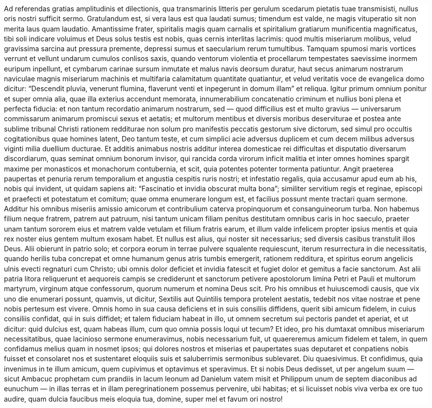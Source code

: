 Ad referendas gratias amplitudinis et dilectionis, qua transmarinis litteris per gerulum scedarum pietatis tuae transmisisti, nullus oris nostri sufficit sermo. Gratulandum est, si vera laus est qua laudati sumus; timendum est valde, ne magis vituperatio sit non merita laus quam laudatio.
Amantissime frater, spiritalis magis quam carnalis et spiritalium gratiarum munificentia magnificatus, tibi soli indicare voluimus et Deus solus testis est nobis, quas cernis interlitas lacrimis: quod multis miseriarum molibus, velud gravissima sarcina aut pressura premente, depressi sumus et saecularium rerum tumultibus. Tamquam spumosi maris vortices verrunt et vellunt undarum cumulos conlisos saxis, quando ventorum violentia et procellarum tempestates saevissime inormem euripum inpellunt, et cymbarum carinae sursum inmutate et malus navis deorsum duratur, haut secus animarum nostrarum naviculae magnis miseriarum machinis et multifaria calamitatum quantitate quatiantur, et velud veritatis voce de evangelica domo dicitur:  “Descendit pluvia, venerunt flumina, flaverunt venti et inpegerunt in domum illam” et reliqua.
Igitur primum omnium ponitur et super omnia alia, quae illa exterius accendunt memorata, innumerabilium concatenatio criminum et nullius boni plena et perfecta fiducia: et non tantum recordatio animarum nostrarum, sed — quod difficilius est et multo gravius — universarum commissarum animarum promiscui sexus et aetatis; et multorum mentibus et diversis moribus deserviturae et postea ante sublime tribunal Christi rationem redditurae non solum pro manifestis peccatis gestorum sive dictorum, sed simul pro occultis cogitationibus quae homines latent, Deo tantum teste, et cum simplici acie adversus duplicem et cum decem milibus adversus viginti milia duellium ducturae. Et additis animabus nostris additur interea domesticae rei difficultas et disputatio diversarum discordiarum, quas seminat omnium bonorum invisor, qui rancida corda virorum inficit malitia et inter omnes homines spargit maxime per monasticos et monachorum contubernia, et scit, quia potentes potenter tormenta patiuntur.
Angit praeterea paupertas et penuria rerum temporalium et angustia cespitis ruris nostri; et infestatio regalis, quia accusamur apud eum ab his, nobis qui invident, ut quidam sapiens ait: “Fascinatio et invidia obscurat multa bona”; similiter servitium regis et reginae, episcopi et praefecti et potestatum et comitum; quae omma enumerare longum est, et facilius possunt mente tractari quam sermone.
Additur his omnibus miseriis amissio amicorum et contribulium caterva propinquorum et consanguineorum turba. Non habemus filium neque fratrem, patrem aut patruum, nisi tantum unicam filiam penitus destitutam omnibus caris in hoc saeculo, praeter unam tantum sororem eius et matrem valde vetulam et filium fratris earum, et illum valde infelicem propter ipsius mentis et quia rex noster eius gentem multum exosam habet. Et nullus est alius, qui noster sit necessarius; sed diversis casibus transtulit illos Deus. Alii obierunt in patrio solo; et corpora eorum in terrae pulvere squalente requiescunt, iterum resurrectura in die necessitatis, quando herilis tuba concrepat et omne humanum genus atris tumbis emergerit, rationem redditura, et spiritus eorum angelicis ulnis evecti regnaturi cum Christo; ubi omnis dolor deficiet et invidia fatescit et fugiet dolor et gemitus a facie sanctorum. Ast alii patria litora reliquerunt et aequoreis campis se crediderunt et sanctorum petivere apostolorum limina Petri et Pauli et multorum martyrum, virginum atque confessorum, quorum numerum et nomina Deus scit.
Pro his omnibus et huiuscemodi causis, que vix uno die enumerari possunt, quamvis, ut dicitur, Sextilis aut Quintilis tempora protelent aestatis, tedebit nos vitae nostrae et pene nobis pertesum est vivere. Omnis homo in sua causa deficiens et in suis consiliis diffidens, querit sibi amicum fidelem, in cuius consiliis confidat, qui in suis diffidet; et talem fiduciam habeat in illo, ut omnem secretum sui pectoris pandet et aperiat, et ut dicitur: quid dulcius est, quam habeas illum, cum quo omnia possis loqui ut tecum? Et ideo, pro his dumtaxat omnibus miseriarum necessitatibus, quae lacinioso sermone enumeravimus, nobis necessarium fuit, ut quaereremus amicum fidelem et talem, in quem confidamus melius quam in nosmet ipsos; qui dolores nostros et miserias et paupertates suas deputaret et conpatiens nobis fuisset et consolaret nos et sustentaret eloquiis suis et saluberrimis sermonibus sublevaret. Diu quaesivimus. Et confidimus, quia invenimus in te illum amicum, quem cupivimus et optavimus et speravimus. Et si nobis Deus dedisset, ut per angelum suum — sicut Ambacuc prophetam cum prandiis in lacum leonum ad Danielum vatem misit et Philippum unum de septem diaconibus ad eunuchum — in illas terras et in illam peregrinationem possemus pervenire, ubi habitas; et si licuisset nobis viva verba ex ore tuo audire, quam dulcia faucibus meis eloquia tua, domine, super mel et favum ori nostro!